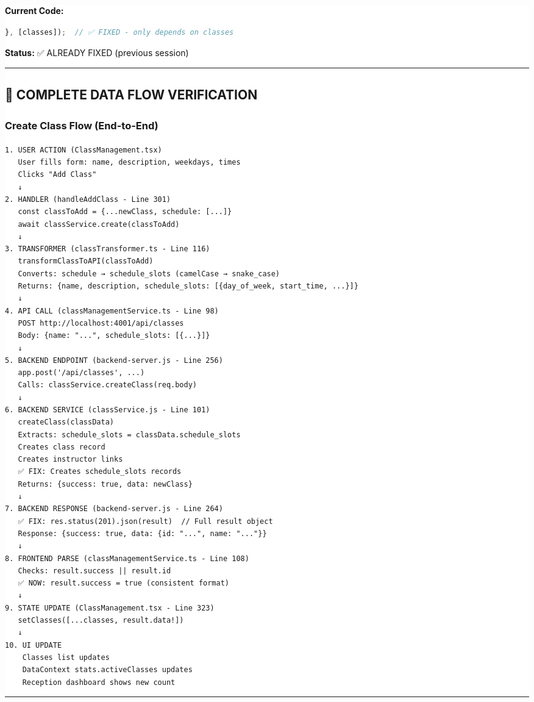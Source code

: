 **Current Code:**

```typescript
}, [classes]);  // ✅ FIXED - only depends on classes
```

**Status:** ✅ ALREADY FIXED (previous session)

---

## 🔄 COMPLETE DATA FLOW VERIFICATION

### Create Class Flow (End-to-End)

```
1. USER ACTION (ClassManagement.tsx)
   User fills form: name, description, weekdays, times
   Clicks "Add Class"
   ↓
2. HANDLER (handleAddClass - Line 301)
   const classToAdd = {...newClass, schedule: [...]}
   await classService.create(classToAdd)
   ↓
3. TRANSFORMER (classTransformer.ts - Line 116)
   transformClassToAPI(classToAdd)
   Converts: schedule → schedule_slots (camelCase → snake_case)
   Returns: {name, description, schedule_slots: [{day_of_week, start_time, ...}]}
   ↓
4. API CALL (classManagementService.ts - Line 98)
   POST http://localhost:4001/api/classes
   Body: {name: "...", schedule_slots: [{...}]}
   ↓
5. BACKEND ENDPOINT (backend-server.js - Line 256)
   app.post('/api/classes', ...)
   Calls: classService.createClass(req.body)
   ↓
6. BACKEND SERVICE (classService.js - Line 101)
   createClass(classData)
   Extracts: schedule_slots = classData.schedule_slots
   Creates class record
   Creates instructor links
   ✅ FIX: Creates schedule_slots records
   Returns: {success: true, data: newClass}
   ↓
7. BACKEND RESPONSE (backend-server.js - Line 264)
   ✅ FIX: res.status(201).json(result)  // Full result object
   Response: {success: true, data: {id: "...", name: "..."}}
   ↓
8. FRONTEND PARSE (classManagementService.ts - Line 108)
   Checks: result.success || result.id
   ✅ NOW: result.success = true (consistent format)
   ↓
9. STATE UPDATE (ClassManagement.tsx - Line 323)
   setClasses([...classes, result.data!])
   ↓
10. UI UPDATE
    Classes list updates
    DataContext stats.activeClasses updates
    Reception dashboard shows new count
```

---